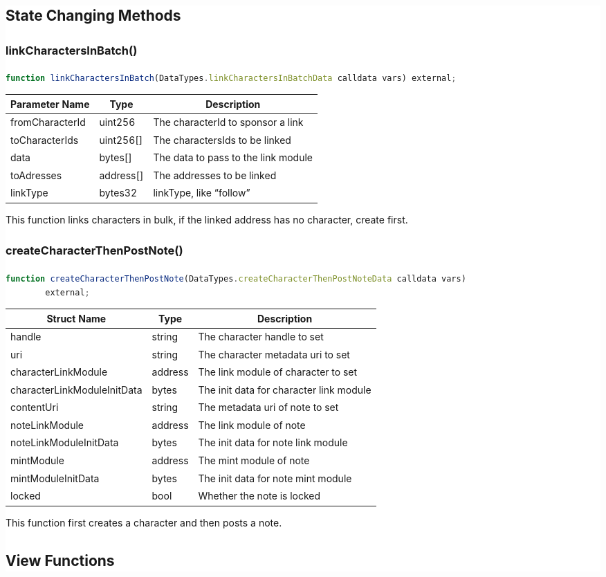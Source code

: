 ## State Changing Methods

### linkCharactersInBatch()

```jsx
function linkCharactersInBatch(DataTypes.linkCharactersInBatchData calldata vars) external;
```

| Parameter Name | Type | Description |
| --- | --- | --- |
| fromCharacterId | uint256 | The characterId to sponsor a link |
| toCharacterIds | uint256[] | The charactersIds to be linked |
| data | bytes[] | The data to pass to the link module |
| toAdresses | address[] | The addresses to be linked |
| linkType | bytes32 | linkType, like “follow” |

This function links characters in bulk, if the linked address has no character, create first.

### createCharacterThenPostNote()

```jsx
function createCharacterThenPostNote(DataTypes.createCharacterThenPostNoteData calldata vars)
        external;
```

| Struct Name | Type | Description |
| --- | --- | --- |
| handle | string | The character handle to set |
| uri | string | The character metadata uri to set |
| characterLinkModule | address | The link module of character to set |
| characterLinkModuleInitData | bytes | The init data for character link module |
| contentUri | string | The metadata uri of note to set |
| noteLinkModule | address | The link module of note |
| noteLinkModuleInitData | bytes | The init data for note link module |
| mintModule | address | The mint module of note |
| mintModuleInitData | bytes | The init data for note mint module |
| locked | bool | Whether the note is locked |

This function first creates a character and then posts a note.

## View Functions
